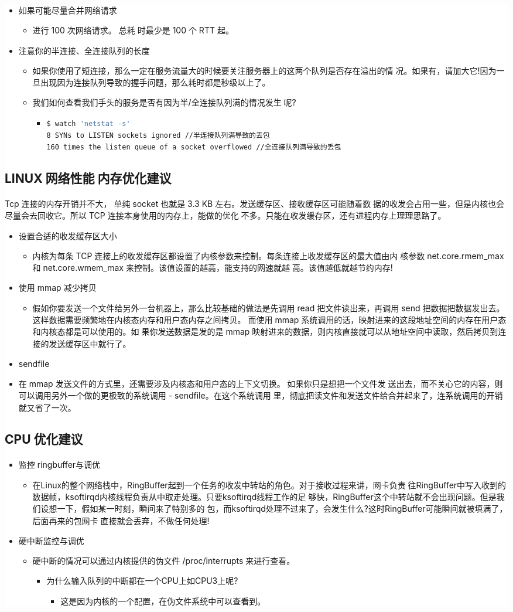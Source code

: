 - 如果可能尽量合并网络请求

  - 进行 100 次网络请求。 总耗 时最少是 100 个 RTT 起。

- 注意你的半连接、全连接队列的⻓度

  - 如果你使用了短连接，那么一定在服务流量大的时候要关注服务器上的这两个队列是否存在溢出的情
    况。如果有，请加大它!因为一旦出现因为连接队列导致的握手问题，那么耗时都是秒级以上了。

  - 我们如何查看我们手头的服务是否有因为半/全连接队列满的情况发生 呢?

    - ```bash
      $ watch 'netstat -s'
      8 SYNs to LISTEN sockets ignored //半连接队列满导致的丢包
      160 times the listen queue of a socket overflowed //全连接队列满导致的丢包
      ```

      

## LINUX 网络性能 内存优化建议

Tcp 连接的内存开销并不大， 单纯 socket 也就是 3.3 KB 左右。发送缓存区、接收缓存区可能随着数 据的收发会占用一些，但是内核也会尽量会去回收它。所以 TCP 连接本身使用的内存上，能做的优化 不多。只能在收发缓存区，还有进程内存上理理思路了。



- 设置合适的收发缓存区大小

  - 内核为每条 TCP 连接上的收发缓存区都设置了内核参数来控制。每条连接上收发缓存区的最大值由内 核参数 net.core.rmem_max 和 net.core.wmem_max 来控制。该值设置的越高，能支持的网速就越 高。该值越低就越节约内存!

  

- 使用 mmap 减少拷⻉

  - 假如你要发送一个文件给另外一台机器上，那么比较基础的做法是先调用 read 把文件读出来，再调用 send 把数据把数据发出去。这样数据需要频繁地在内核态内存和用户态内存之间拷⻉。
    而使用 mmap 系统调用的话，映射进来的这段地址空间的内存在用户态和内核态都是可以使用的。如 果你发送数据是发的是 mmap 映射进来的数据，则内核直接就可以从地址空间中读取，然后拷⻉到连 接的发送缓存区中就行了。

-  sendfile

  - 在 mmap 发送文件的方式里，还需要涉及内核态和用户态的上下文切换。 如果你只是想把一个文件发 送出去，而不关心它的内容，则可以调用另外一个做的更极致的系统调用 - sendfile。在这个系统调用 里，彻底把读文件和发送文件给合并起来了，连系统调用的开销就又省了一次。



## CPU 优化建议

- 监控 ringbuffer与调优

  - 在Linux的整个网络栈中，RingBuffer起到一个任务的收发中转站的⻆色。对于接收过程来讲，网卡负责 往RingBuffer中写入收到的数据帧，ksoftirqd内核线程负责从中取走处理。只要ksoftirqd线程工作的足 够快，RingBuffer这个中转站就不会出现问题。但是我们设想一下，假如某一时刻，瞬间来了特别多的 包，而ksoftirqd处理不过来了，会发生什么?这时RingBuffer可能瞬间就被填满了，后面再来的包网卡 直接就会丢弃，不做任何处理!

- 硬中断监控与调优

  - 硬中断的情况可以通过内核提供的伪文件 /proc/interrupts 来进行查看。

    - 为什么输入队列的中断都在一个CPU上如CPU3上呢?

      - 这是因为内核的一个配置，在伪文件系统中可以查看到。
